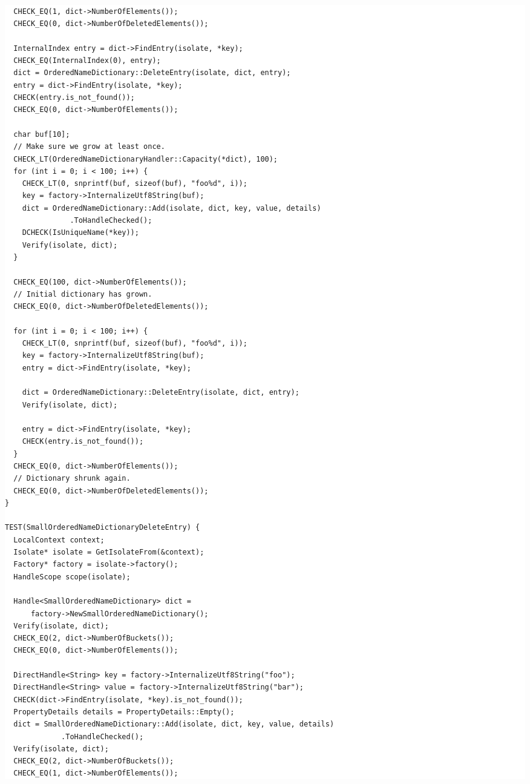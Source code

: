 ```
  CHECK_EQ(1, dict->NumberOfElements());
  CHECK_EQ(0, dict->NumberOfDeletedElements());

  InternalIndex entry = dict->FindEntry(isolate, *key);
  CHECK_EQ(InternalIndex(0), entry);
  dict = OrderedNameDictionary::DeleteEntry(isolate, dict, entry);
  entry = dict->FindEntry(isolate, *key);
  CHECK(entry.is_not_found());
  CHECK_EQ(0, dict->NumberOfElements());

  char buf[10];
  // Make sure we grow at least once.
  CHECK_LT(OrderedNameDictionaryHandler::Capacity(*dict), 100);
  for (int i = 0; i < 100; i++) {
    CHECK_LT(0, snprintf(buf, sizeof(buf), "foo%d", i));
    key = factory->InternalizeUtf8String(buf);
    dict = OrderedNameDictionary::Add(isolate, dict, key, value, details)
               .ToHandleChecked();
    DCHECK(IsUniqueName(*key));
    Verify(isolate, dict);
  }

  CHECK_EQ(100, dict->NumberOfElements());
  // Initial dictionary has grown.
  CHECK_EQ(0, dict->NumberOfDeletedElements());

  for (int i = 0; i < 100; i++) {
    CHECK_LT(0, snprintf(buf, sizeof(buf), "foo%d", i));
    key = factory->InternalizeUtf8String(buf);
    entry = dict->FindEntry(isolate, *key);

    dict = OrderedNameDictionary::DeleteEntry(isolate, dict, entry);
    Verify(isolate, dict);

    entry = dict->FindEntry(isolate, *key);
    CHECK(entry.is_not_found());
  }
  CHECK_EQ(0, dict->NumberOfElements());
  // Dictionary shrunk again.
  CHECK_EQ(0, dict->NumberOfDeletedElements());
}

TEST(SmallOrderedNameDictionaryDeleteEntry) {
  LocalContext context;
  Isolate* isolate = GetIsolateFrom(&context);
  Factory* factory = isolate->factory();
  HandleScope scope(isolate);

  Handle<SmallOrderedNameDictionary> dict =
      factory->NewSmallOrderedNameDictionary();
  Verify(isolate, dict);
  CHECK_EQ(2, dict->NumberOfBuckets());
  CHECK_EQ(0, dict->NumberOfElements());

  DirectHandle<String> key = factory->InternalizeUtf8String("foo");
  DirectHandle<String> value = factory->InternalizeUtf8String("bar");
  CHECK(dict->FindEntry(isolate, *key).is_not_found());
  PropertyDetails details = PropertyDetails::Empty();
  dict = SmallOrderedNameDictionary::Add(isolate, dict, key, value, details)
             .ToHandleChecked();
  Verify(isolate, dict);
  CHECK_EQ(2, dict->NumberOfBuckets());
  CHECK_EQ(1, dict->NumberOfElements());
```